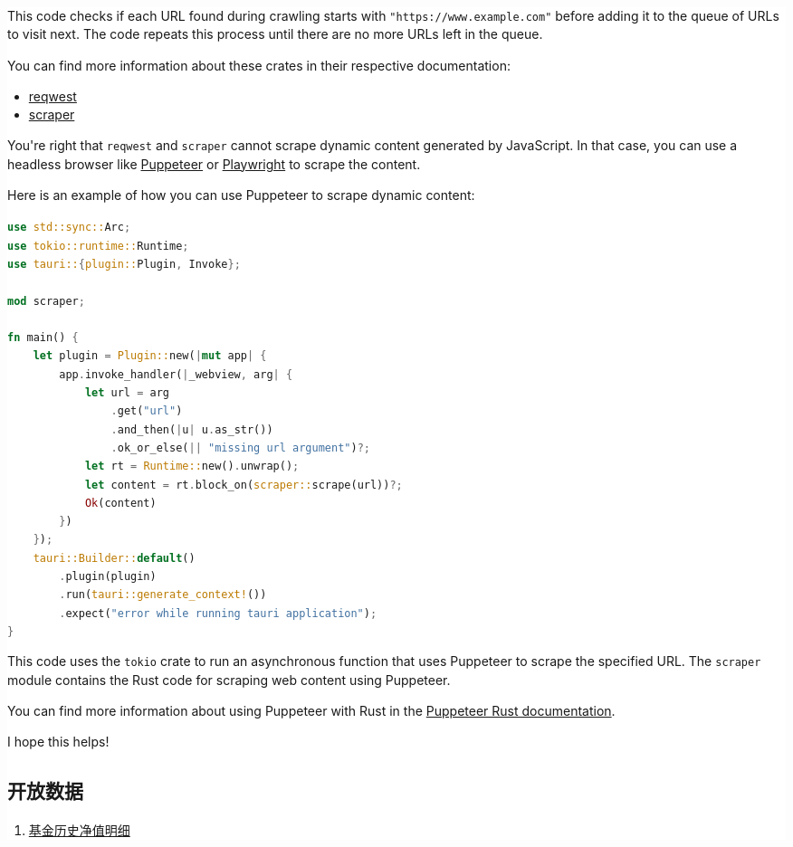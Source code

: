 ```rust
```

This code checks if each URL found during crawling starts with `"https://www.example.com"` before adding it to the queue of URLs to visit next. The code repeats this process until there are no more URLs left in the queue.

You can find more information about these crates in their respective documentation:

- [reqwest](https://docs.rs/reqwest)
- [scraper](https://docs.rs/scraper)

You're right that `reqwest` and `scraper` cannot scrape dynamic content generated by JavaScript. In that case, you can use a headless browser like [Puppeteer](https://pptr.dev/) or [Playwright](https://playwright.dev/) to scrape the content.

Here is an example of how you can use Puppeteer to scrape dynamic content:

```rust
use std::sync::Arc;
use tokio::runtime::Runtime;
use tauri::{plugin::Plugin, Invoke};

mod scraper;

fn main() {
    let plugin = Plugin::new(|mut app| {
        app.invoke_handler(|_webview, arg| {
            let url = arg
                .get("url")
                .and_then(|u| u.as_str())
                .ok_or_else(|| "missing url argument")?;
            let rt = Runtime::new().unwrap();
            let content = rt.block_on(scraper::scrape(url))?;
            Ok(content)
        })
    });
    tauri::Builder::default()
        .plugin(plugin)
        .run(tauri::generate_context!())
        .expect("error while running tauri application");
}
```

This code uses the `tokio` crate to run an asynchronous function that uses Puppeteer to scrape the specified URL. The `scraper` module contains the Rust code for scraping web content using Puppeteer.

You can find more information about using Puppeteer with Rust in the [Puppeteer Rust documentation](https://docs.rs/puppeteer/).

I hope this helps!

## 开放数据
1. [基金历史净值明细](http://fundf10.eastmoney.com/jjjz_006718.html)

